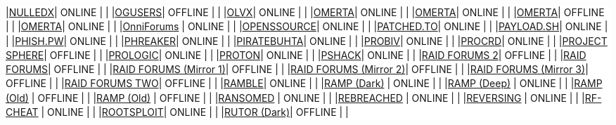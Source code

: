 |[NULLEDX](https://nulledx.to)| ONLINE | |
|[OGUSERS](https://www.ogusers.com)| OFFLINE | |
|[OLVX](https://olvx.cc)| ONLINE | |
|[OMERTA](https://omerta.cc)| ONLINE | |
|[OMERTA](https://omerta.cx)| ONLINE | |
|[OMERTA](https://omerta.wf)| OFFLINE | |
|[OMERTA](https://omert.cc)| ONLINE | |
|[OnniForums](https://onniforums.com) | ONLINE | |
|[OPENSSOURCE](https://openssource.org)| ONLINE | |
|[PATCHED.TO](https://patched.to)| ONLINE | |
|[PAYLOAD.SH](https://payload.sh)| ONLINE | |
|[PHISH.PW](https://phish.pw)| ONLINE | |
|[PHREAKER](https://phreaker.info)| ONLINE | |
|[PIRATEBUHTA](https://s1.piratebuhta.net)| ONLINE | |
|[PROBIV](https://probiv.one)| ONLINE | |
|[PROCRD](https://procrd.pw)| ONLINE | |
|[PROJECT SPHERE](http://psphere7gzibrekpbvzitrul46aol2ibvnexpfymcne3xx4uzwdwdaad.onion/)| OFFLINE | |
|[PROLOGIC](https://prologic.su)| ONLINE | |
|[PROTON](https://proton.sc)| ONLINE | |
|[PSHACK](https://pshack.org)| ONLINE | |
|[RAID FORUMS 2](https://raidforums2.com)| OFFLINE | |
|[RAID FORUMS](https://raidforums.com)| OFFLINE | |
|[RAID FORUMS (Mirror 1)](https://rf.ws)| OFFLINE | |
|[RAID FORUMS (Mirror 2)](https://raid.lol)| OFFLINE | |
|[RAID FORUMS (Mirror 3)](https://rfmirror.com)| OFFLINE | |
|[RAID FORUMS TWO](https://raidforumstwo.com)| OFFLINE | |
|[RAMBLE](http://rambleeeqrhty6s5jgefdfdtc6tfgg4jj6svr4jpgk4wjtg3qshwbaad.onion)| ONLINE | |
|[RAMP (Dark)](http://rampjcdlqvgkoz5oywutpo6ggl7g6tvddysustfl6qzhr5osr24xxqqd.onion) | ONLINE | |
|[RAMP (Deep)](https://ramp4u.io) | ONLINE | |
|[RAMP (Old)](http://ramp4u5iz4xx75vmt6nk5xfrs5mrmtokzszqxhhkjqlk7pbwykaz7zid.onion) | OFFLINE | |
|[RAMP (Old)](http://wavbeudogz6byhnardd2lkp2jafims3j7tj6k6qnywchn2csngvtffqd.onion) | OFFLINE | |
|[RANSOMED](http://g6ocfx3bb3pvdfawbgrbt3fqoht5t6dwc3hfmmueo76hz46qepidnxid.onion) | ONLINE | |
|[REBREACHED](https://rebreached.vc) | ONLINE | |
|[REVERSING](https://reversing.center) | ONLINE | |
|[RF-CHEAT](https://www.rf-cheats.ru) | ONLINE | |
|[ROOTSPLOIT](https://rootsploit.org)| ONLINE | |
|[RUTOR (Dark)](http://rutordeepkpafpudl22pbbhzm4llbgncunvgcc66kax55sc4mp4kxcid.onion)| OFFLINE | |